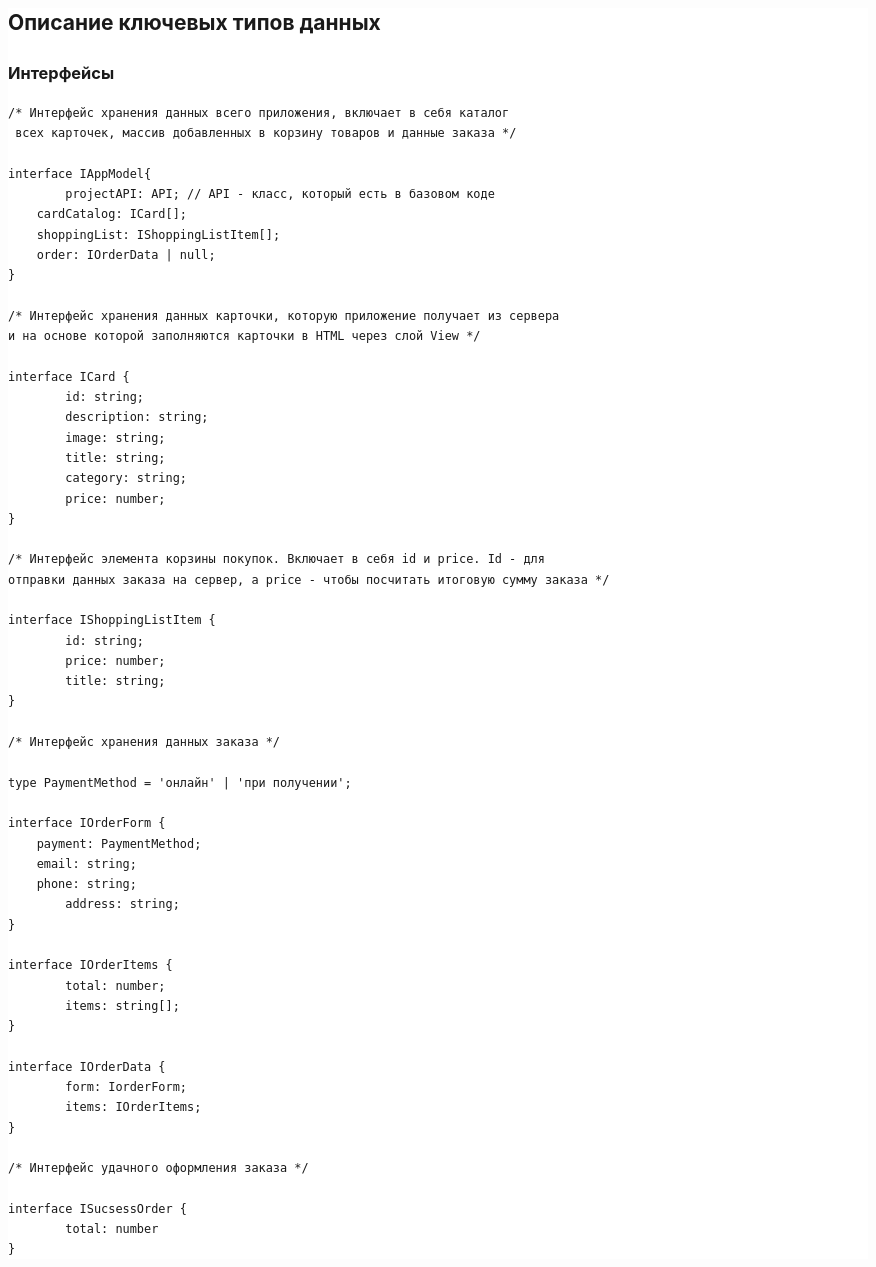 
## Описание ключевых типов данных

### Интерфейсы

```tsx
/* Интерфейс хранения данных всего приложения, включает в себя каталог
 всех карточек, массив добавленных в корзину товаров и данные заказа */

interface IAppModel{
		projectAPI: API; // API - класс, который есть в базовом коде
    cardCatalog: ICard[];
    shoppingList: IShoppingListItem[];
    order: IOrderData | null;
}

/* Интерфейс хранения данных карточки, которую приложение получает из сервера
и на основе которой заполняются карточки в HTML через слой View */

interface ICard {
		id: string;
		description: string;
		image: string;
		title: string;
		category: string;
		price: number;
}

/* Интерфейс элемента корзины покупок. Включает в себя id и price. Id - для
отправки данных заказа на сервер, а price - чтобы посчитать итоговую сумму заказа */

interface IShoppingListItem {
		id: string;
		price: number;
		title: string;
}

/* Интерфейс хранения данных заказа */

type PaymentMethod = 'онлайн' | 'при получении';

interface IOrderForm {
    payment: PaymentMethod;
    email: string;
    phone: string;
		address: string;
}

interface IOrderItems {
		total: number;
		items: string[];
}

interface IOrderData {
		form: IorderForm;
		items: IOrderItems;
}

/* Интерфейс удачного оформления заказа */

interface ISucsessOrder {
		total: number
}
```